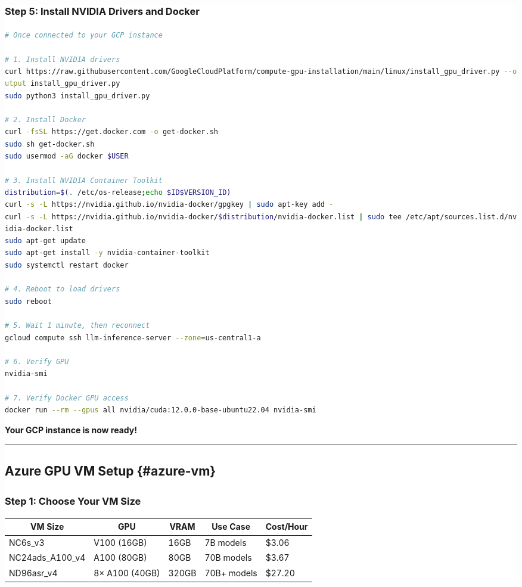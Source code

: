### Step 5: Install NVIDIA Drivers and Docker

```bash
# Once connected to your GCP instance

# 1. Install NVIDIA drivers
curl https://raw.githubusercontent.com/GoogleCloudPlatform/compute-gpu-installation/main/linux/install_gpu_driver.py --output install_gpu_driver.py
sudo python3 install_gpu_driver.py

# 2. Install Docker
curl -fsSL https://get.docker.com -o get-docker.sh
sudo sh get-docker.sh
sudo usermod -aG docker $USER

# 3. Install NVIDIA Container Toolkit
distribution=$(. /etc/os-release;echo $ID$VERSION_ID)
curl -s -L https://nvidia.github.io/nvidia-docker/gpgkey | sudo apt-key add -
curl -s -L https://nvidia.github.io/nvidia-docker/$distribution/nvidia-docker.list | sudo tee /etc/apt/sources.list.d/nvidia-docker.list
sudo apt-get update
sudo apt-get install -y nvidia-container-toolkit
sudo systemctl restart docker

# 4. Reboot to load drivers
sudo reboot

# 5. Wait 1 minute, then reconnect
gcloud compute ssh llm-inference-server --zone=us-central1-a

# 6. Verify GPU
nvidia-smi

# 7. Verify Docker GPU access
docker run --rm --gpus all nvidia/cuda:12.0.0-base-ubuntu22.04 nvidia-smi
```

**Your GCP instance is now ready!**

---

## Azure GPU VM Setup {#azure-vm}

### Step 1: Choose Your VM Size

| VM Size | GPU | VRAM | Use Case | Cost/Hour |
|---------|-----|------|----------|-----------|
| NC6s_v3 | V100 (16GB) | 16GB | 7B models | $3.06 |
| NC24ads_A100_v4 | A100 (80GB) | 80GB | 70B models | $3.67 |
| ND96asr_v4 | 8× A100 (40GB) | 320GB | 70B+ models | $27.20 |
